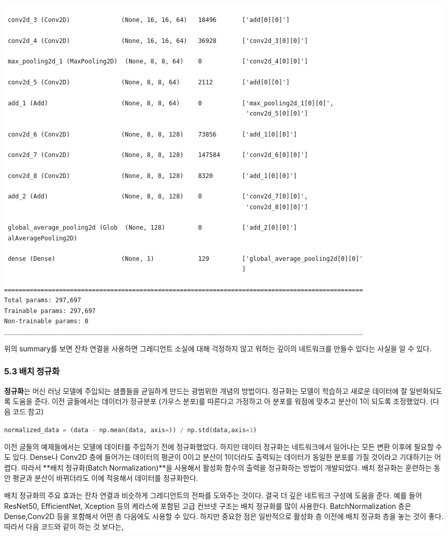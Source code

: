 ```
                                                                                                  
 conv2d_3 (Conv2D)              (None, 16, 16, 64)   18496       ['add[0][0]']                    
                                                                                                  
 conv2d_4 (Conv2D)              (None, 16, 16, 64)   36928       ['conv2d_3[0][0]']               
                                                                                                  
 max_pooling2d_1 (MaxPooling2D)  (None, 8, 8, 64)    0           ['conv2d_4[0][0]']               
                                                                                                  
 conv2d_5 (Conv2D)              (None, 8, 8, 64)     2112        ['add[0][0]']                    
                                                                                                  
 add_1 (Add)                    (None, 8, 8, 64)     0           ['max_pooling2d_1[0][0]',        
                                                                  'conv2d_5[0][0]']               
                                                                                                  
 conv2d_6 (Conv2D)              (None, 8, 8, 128)    73856       ['add_1[0][0]']                  
                                                                                                  
 conv2d_7 (Conv2D)              (None, 8, 8, 128)    147584      ['conv2d_6[0][0]']               
                                                                                                  
 conv2d_8 (Conv2D)              (None, 8, 8, 128)    8320        ['add_1[0][0]']                  
                                                                                                  
 add_2 (Add)                    (None, 8, 8, 128)    0           ['conv2d_7[0][0]',               
                                                                  'conv2d_8[0][0]']               
                                                                                                  
 global_average_pooling2d (Glob  (None, 128)         0           ['add_2[0][0]']                  
 alAveragePooling2D)                                                                              
                                                                                                  
 dense (Dense)                  (None, 1)            129         ['global_average_pooling2d[0][0]'
                                                                 ]                                
                                                                                                  
==================================================================================================
Total params: 297,697
Trainable params: 297,697
Non-trainable params: 0
__________________________________________________________________________________________________
```
위의 summary를 보면 잔차 연결을 사용하면 그레디언트 소실에 대해 걱정하지 않고 워하는 깊이의 네트워크를 만들수 있다는 사실을 알 수 있다.



### 5.3 배치 정규화

**정규화**는 머신 러닝 모델에 주입되는 샘플들을 균일하게 만드는 광범위한 개념의 방법이다. 정규화는 모델이 학습하고 새로운 데이터에 잘 일반화되도록 도움을 준다. 이전 글들에서는 데이터가 정규분포 (가우스 분포)를 따른다고 가정하고 아 분포를 워점에 맞추고 분산이 1이 되도록 조정했었다. (다음 코드 참고)



```python
normalized_data = (data - np.mean(data, axis=)) / np.std(data,axis=1)
```

이전 글들의 예제들에서는 모델에 데이터를 주입하기 전에 정규화했었다. 하지만 데이터 정규화는 네트워크에서 일어나는 모든 변환 이후에 필요할 수도 있다. Dense나 Conv2D 층에 들어가는 데이터의 평균이 0이고 분산이 1이더라도 출력되는 데이터가 동일한 분포를 가질 것이라고 기대하기는 어렵다. 따라서 **배치 정규화(Batch Normalization)**을 사용해서 활성화 함수의 출력을 정규화하는 방법이 개발되었다. 배치 정규화는 훈련하는 동안 평균과 분산이 바뀌더라도 이에 적응해서 데이터를 정규화한다. 



배치 정규화의 주요 효과는 잔차 연결과 비슷하게 그레디언트의 전파를 도와주는 것이다. 결국 더 깊은 네트워크 구성에 도움을 준다. 예를 들어 ResNet50, EfficientNet, Xception 등의 케라스에 포함된 고급 컨브넷 구조는 배치 정규화를 많이 사용한다. BatchNormalization 층은 Dense,Conv2D 등을 포함해서 어떤 층 다음에도 사용할 수 있다. 하지만 중요한 점은 일반적으로 활성화 층 이전에 배치 정규화 층을 놓는 것이 좋다. 따라서 다음 코드와 같이 하는 것 보다는,
